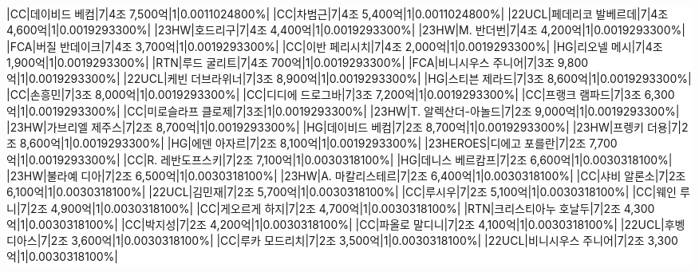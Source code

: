 |CC|데이비드 베컴|7|4조 7,500억|1|0.0011024800%|
|CC|차범근|7|4조 5,400억|1|0.0011024800%|
|22UCL|페데리코 발베르데|7|4조 4,600억|1|0.0019293300%|
|23HW|호드리구|7|4조 4,400억|1|0.0019293300%|
|23HW|M. 반더번|7|4조 4,200억|1|0.0019293300%|
|FCA|버질 반데이크|7|4조 3,700억|1|0.0019293300%|
|CC|이반 페리시치|7|4조 2,000억|1|0.0019293300%|
|HG|리오넬 메시|7|4조 1,900억|1|0.0019293300%|
|RTN|루드 굴리트|7|4조 700억|1|0.0019293300%|
|FCA|비니시우스 주니어|7|3조 9,800억|1|0.0019293300%|
|22UCL|케빈 더브라위너|7|3조 8,900억|1|0.0019293300%|
|HG|스티븐 제라드|7|3조 8,600억|1|0.0019293300%|
|CC|손흥민|7|3조 8,000억|1|0.0019293300%|
|CC|디디에 드로그바|7|3조 7,200억|1|0.0019293300%|
|CC|프랭크 램파드|7|3조 6,300억|1|0.0019293300%|
|CC|미로슬라프 클로제|7|3조|1|0.0019293300%|
|23HW|T. 알렉산더-아놀드|7|2조 9,000억|1|0.0019293300%|
|23HW|가브리엘 제주스|7|2조 8,700억|1|0.0019293300%|
|HG|데이비드 베컴|7|2조 8,700억|1|0.0019293300%|
|23HW|프렝키 더용|7|2조 8,600억|1|0.0019293300%|
|HG|에덴 아자르|7|2조 8,100억|1|0.0019293300%|
|23HEROES|디에고 포를란|7|2조 7,700억|1|0.0019293300%|
|CC|R. 레반도프스키|7|2조 7,100억|1|0.0030318100%|
|HG|데니스 베르캄프|7|2조 6,600억|1|0.0030318100%|
|23HW|불라예 디아|7|2조 6,500억|1|0.0030318100%|
|23HW|A. 마칼리스테르|7|2조 6,400억|1|0.0030318100%|
|CC|샤비 알론소|7|2조 6,100억|1|0.0030318100%|
|22UCL|김민재|7|2조 5,700억|1|0.0030318100%|
|CC|루시우|7|2조 5,100억|1|0.0030318100%|
|CC|웨인 루니|7|2조 4,900억|1|0.0030318100%|
|CC|게오르게 하지|7|2조 4,700억|1|0.0030318100%|
|RTN|크리스티아누 호날두|7|2조 4,300억|1|0.0030318100%|
|CC|박지성|7|2조 4,200억|1|0.0030318100%|
|CC|파올로 말디니|7|2조 4,100억|1|0.0030318100%|
|22UCL|후벵 디아스|7|2조 3,600억|1|0.0030318100%|
|CC|루카 모드리치|7|2조 3,500억|1|0.0030318100%|
|22UCL|비니시우스 주니어|7|2조 3,300억|1|0.0030318100%|